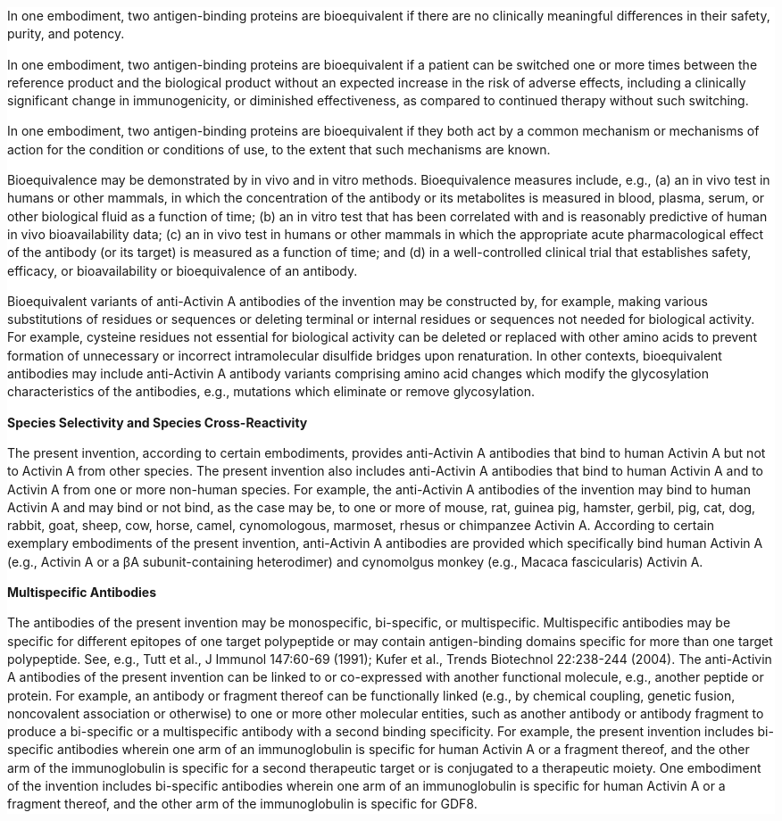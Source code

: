 In one embodiment, two antigen-binding proteins are bioequivalent if there are no clinically meaningful differences in their safety, purity, and potency.

In one embodiment, two antigen-binding proteins are bioequivalent if a patient can be switched one or more times between the reference product and the biological product without an expected increase in the risk of adverse effects, including a clinically significant change in immunogenicity, or diminished effectiveness, as compared to continued therapy without such switching.

In one embodiment, two antigen-binding proteins are bioequivalent if they both act by a common mechanism or mechanisms of action for the condition or conditions of use, to the extent that such mechanisms are known.

Bioequivalence may be demonstrated by in vivo and in vitro methods. Bioequivalence measures include, e.g., (a) an in vivo test in humans or other mammals, in which the concentration of the antibody or its metabolites is measured in blood, plasma, serum, or other biological fluid as a function of time; (b) an in vitro test that has been correlated with and is reasonably predictive of human in vivo bioavailability data; (c) an in vivo test in humans or other mammals in which the appropriate acute pharmacological effect of the antibody (or its target) is measured as a function of time; and (d) in a well-controlled clinical trial that establishes safety, efficacy, or bioavailability or bioequivalence of an antibody.

Bioequivalent variants of anti-Activin A antibodies of the invention may be constructed by, for example, making various substitutions of residues or sequences or deleting terminal or internal residues or sequences not needed for biological activity. For example, cysteine residues not essential for biological activity can be deleted or replaced with other amino acids to prevent formation of unnecessary or incorrect intramolecular disulfide bridges upon renaturation. In other contexts, bioequivalent antibodies may include anti-Activin A antibody variants comprising amino acid changes which modify the glycosylation characteristics of the antibodies, e.g., mutations which eliminate or remove glycosylation.

**Species Selectivity and Species Cross-Reactivity**

The present invention, according to certain embodiments, provides anti-Activin A antibodies that bind to human Activin A but not to Activin A from other species. The present invention also includes anti-Activin A antibodies that bind to human Activin A and to Activin A from one or more non-human species. For example, the anti-Activin A antibodies of the invention may bind to human Activin A and may bind or not bind, as the case may be, to one or more of mouse, rat, guinea pig, hamster, gerbil, pig, cat, dog, rabbit, goat, sheep, cow, horse, camel, cynomologous, marmoset, rhesus or chimpanzee Activin A. According to certain exemplary embodiments of the present invention, anti-Activin A antibodies are provided which specifically bind human Activin A (e.g., Activin A or a βA subunit-containing heterodimer) and cynomolgus monkey (e.g., Macaca fascicularis) Activin A.

**Multispecific Antibodies**

The antibodies of the present invention may be monospecific, bi-specific, or multispecific. Multispecific antibodies may be specific for different epitopes of one target polypeptide or may contain antigen-binding domains specific for more than one target polypeptide. See, e.g., Tutt et al., J Immunol 147:60-69 (1991); Kufer et al., Trends Biotechnol 22:238-244 (2004). The anti-Activin A antibodies of the present invention can be linked to or co-expressed with another functional molecule, e.g., another peptide or protein. For example, an antibody or fragment thereof can be functionally linked (e.g., by chemical coupling, genetic fusion, noncovalent association or otherwise) to one or more other molecular entities, such as another antibody or antibody fragment to produce a bi-specific or a multispecific antibody with a second binding specificity. For example, the present invention includes bi-specific antibodies wherein one arm of an immunoglobulin is specific for human Activin A or a fragment thereof, and the other arm of the immunoglobulin is specific for a second therapeutic target or is conjugated to a therapeutic moiety. One embodiment of the invention includes bi-specific antibodies wherein one arm of an immunoglobulin is specific for human Activin A or a fragment thereof, and the other arm of the immunoglobulin is specific for GDF8.
